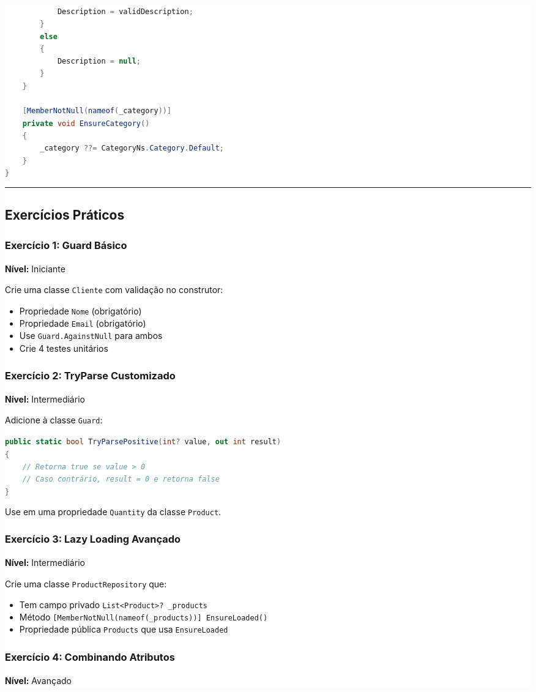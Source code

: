 ```csharp
            Description = validDescription;
        }
        else
        {
            Description = null;
        }
    }

    [MemberNotNull(nameof(_category))]
    private void EnsureCategory()
    {
        _category ??= CategoryNs.Category.Default;
    }
}
```

---

## Exercícios Práticos

### Exercício 1: Guard Básico
**Nível:** Iniciante

Crie uma classe `Cliente` com validação no construtor:
- Propriedade `Nome` (obrigatório)
- Propriedade `Email` (obrigatório)
- Use `Guard.AgainstNull` para ambos
- Crie 4 testes unitários

### Exercício 2: TryParse Customizado
**Nível:** Intermediário

Adicione à classe `Guard`:
```csharp
public static bool TryParsePositive(int? value, out int result)
{
    // Retorna true se value > 0
    // Caso contrário, result = 0 e retorna false
}
```

Use em uma propriedade `Quantity` da classe `Product`.

### Exercício 3: Lazy Loading Avançado
**Nível:** Intermediário

Crie uma classe `ProductRepository` que:
- Tem campo privado `List<Product>? _products`
- Método `[MemberNotNull(nameof(_products))] EnsureLoaded()`
- Propriedade pública `Products` que usa `EnsureLoaded`

### Exercício 4: Combinando Atributos
**Nível:** Avançado
